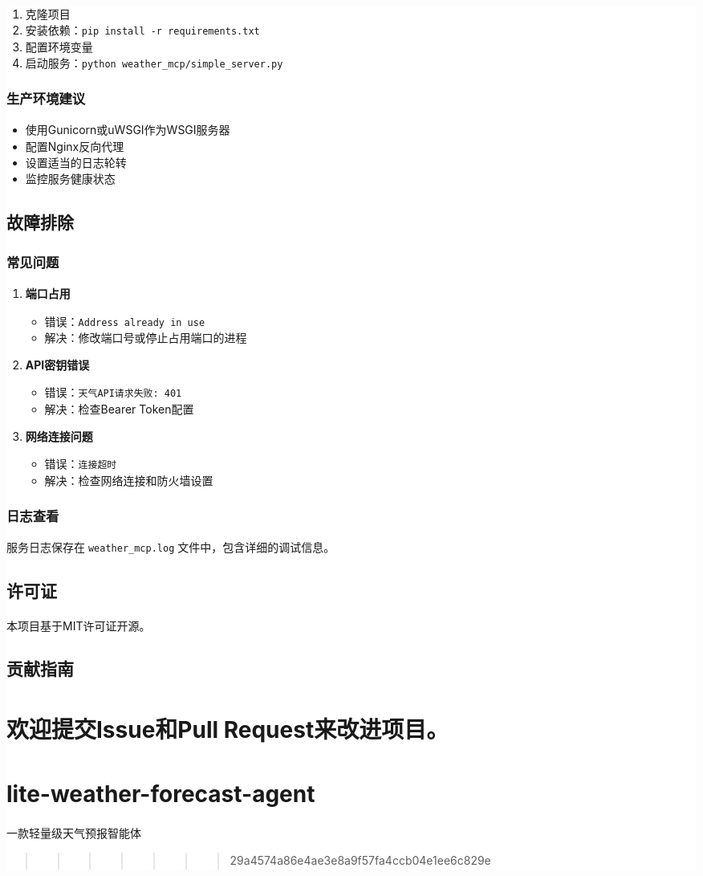 1. 克隆项目
2. 安装依赖：`pip install -r requirements.txt`
3. 配置环境变量
4. 启动服务：`python weather_mcp/simple_server.py`

### 生产环境建议

- 使用Gunicorn或uWSGI作为WSGI服务器
- 配置Nginx反向代理
- 设置适当的日志轮转
- 监控服务健康状态

## 故障排除

### 常见问题

1. **端口占用**
   - 错误：`Address already in use`
   - 解决：修改端口号或停止占用端口的进程

2. **API密钥错误**
   - 错误：`天气API请求失败: 401`
   - 解决：检查Bearer Token配置

3. **网络连接问题**
   - 错误：`连接超时`
   - 解决：检查网络连接和防火墙设置

### 日志查看

服务日志保存在 `weather_mcp.log` 文件中，包含详细的调试信息。

## 许可证

本项目基于MIT许可证开源。

## 贡献指南

欢迎提交Issue和Pull Request来改进项目。
=======
# lite-weather-forecast-agent
一款轻量级天气预报智能体
>>>>>>> 29a4574a86e4ae3e8a9f57fa4ccb04e1ee6c829e
